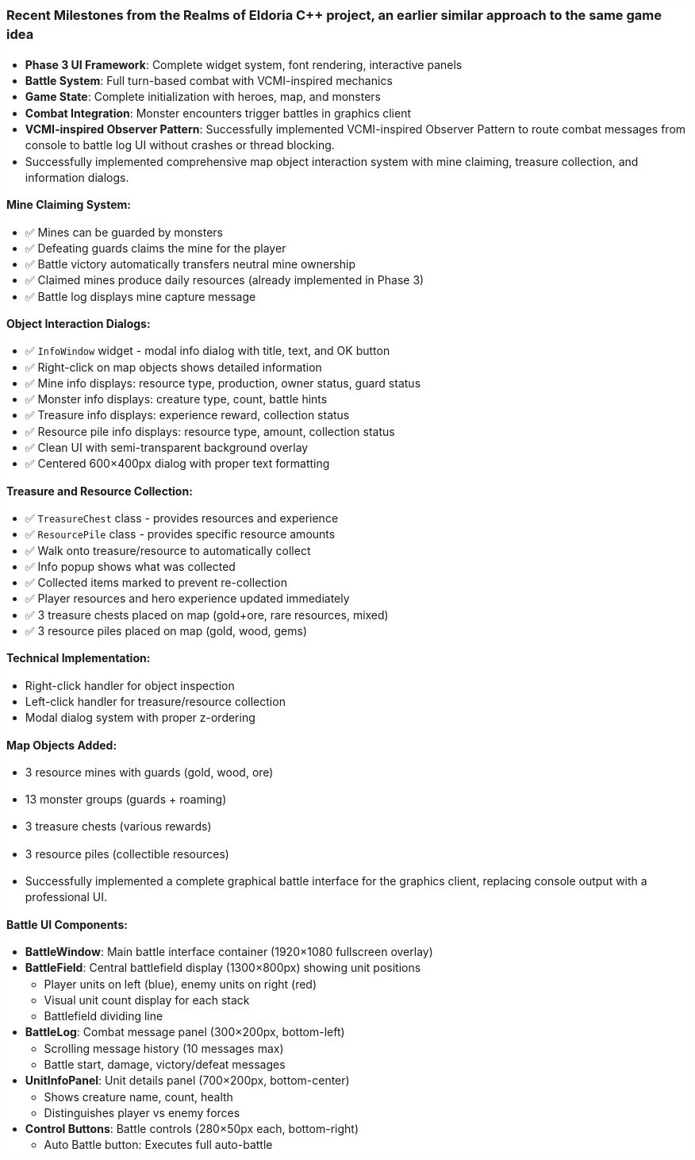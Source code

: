 ### Recent Milestones from the Realms of Eldoria C++ project, an earlier similar approach to the same game idea
- **Phase 3 UI Framework**: Complete widget system, font rendering, interactive panels
- **Battle System**: Full turn-based combat with VCMI-inspired mechanics
- **Game State**: Complete initialization with heroes, map, and monsters
- **Combat Integration**: Monster encounters trigger battles in graphics client
- **VCMI-inspired Observer Pattern**: Successfully implemented VCMI-inspired Observer Pattern to route combat messages from console to battle log UI without crashes or thread blocking.
- Successfully implemented comprehensive map object interaction system with mine claiming, treasure collection, and information dialogs.

**Mine Claiming System:**
- ✅ Mines can be guarded by monsters
- ✅ Defeating guards claims the mine for the player
- ✅ Battle victory automatically transfers neutral mine ownership
- ✅ Claimed mines produce daily resources (already implemented in Phase 3)
- ✅ Battle log displays mine capture message

**Object Interaction Dialogs:**
- ✅ `InfoWindow` widget - modal info dialog with title, text, and OK button
- ✅ Right-click on map objects shows detailed information
- ✅ Mine info displays: resource type, production, owner status, guard status
- ✅ Monster info displays: creature type, count, battle hints
- ✅ Treasure info displays: experience reward, collection status
- ✅ Resource pile info displays: resource type, amount, collection status
- ✅ Clean UI with semi-transparent background overlay
- ✅ Centered 600×400px dialog with proper text formatting

**Treasure and Resource Collection:**
- ✅ `TreasureChest` class - provides resources and experience
- ✅ `ResourcePile` class - provides specific resource amounts
- ✅ Walk onto treasure/resource to automatically collect
- ✅ Info popup shows what was collected
- ✅ Collected items marked to prevent re-collection
- ✅ Player resources and hero experience updated immediately
- ✅ 3 treasure chests placed on map (gold+ore, rare resources, mixed)
- ✅ 3 resource piles placed on map (gold, wood, gems)

**Technical Implementation:**
- Right-click handler for object inspection
- Left-click handler for treasure/resource collection
- Modal dialog system with proper z-ordering

**Map Objects Added:**
- 3 resource mines with guards (gold, wood, ore)
- 13 monster groups (guards + roaming)
- 3 treasure chests (various rewards)
- 3 resource piles (collectible resources)

- Successfully implemented a complete graphical battle interface for the graphics client, replacing console output with a professional UI.

**Battle UI Components:**
- **BattleWindow**: Main battle interface container (1920×1080 fullscreen overlay)
- **BattleField**: Central battlefield display (1300×800px) showing unit positions
  - Player units on left (blue), enemy units on right (red)
  - Visual unit count display for each stack
  - Battlefield dividing line
- **BattleLog**: Combat message panel (300×200px, bottom-left)
  - Scrolling message history (10 messages max)
  - Battle start, damage, victory/defeat messages
- **UnitInfoPanel**: Unit details panel (700×200px, bottom-center)
  - Shows creature name, count, health
  - Distinguishes player vs enemy forces
- **Control Buttons**: Battle controls (280×50px each, bottom-right)
  - Auto Battle button: Executes full auto-battle